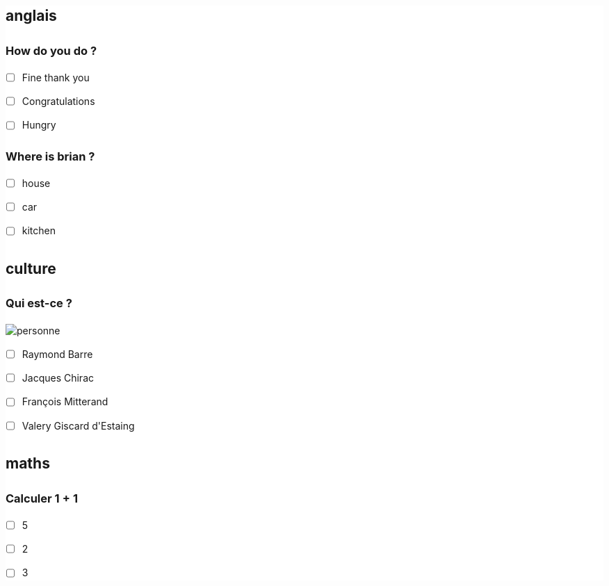 ## anglais


### How do you do ?





- [ ]  Fine thank you

- [ ]  Congratulations

- [ ]  Hungry


### Where is brian ?





- [ ]  house

- [ ]  car

- [ ]  kitchen


## culture


### Qui est-ce ?



![personne](https://media.vogue.fr/photos/5d8c8e536f878f000880cbd5/16:9/w_1920%2Cc_limit/000_ARP4090096.jpg)



- [ ]  Raymond Barre

- [ ]  Jacques Chirac

- [ ]  François Mitterand

- [ ]  Valery Giscard d'Estaing


## maths


### Calculer $1 +1$





- [ ]  5

- [ ]  2

- [ ]  3
